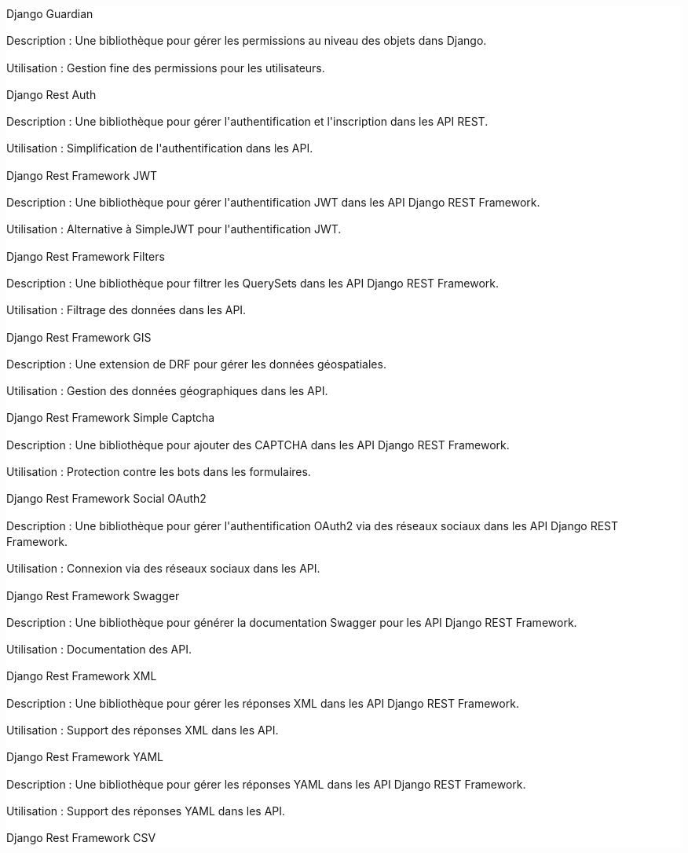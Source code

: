 Django Guardian

Description : Une bibliothèque pour gérer les permissions au niveau des objets dans Django.

Utilisation : Gestion fine des permissions pour les utilisateurs.

Django Rest Auth

Description : Une bibliothèque pour gérer l'authentification et l'inscription dans les API REST.

Utilisation : Simplification de l'authentification dans les API.

Django Rest Framework JWT

Description : Une bibliothèque pour gérer l'authentification JWT dans les API Django REST Framework.

Utilisation : Alternative à SimpleJWT pour l'authentification JWT.

Django Rest Framework Filters

Description : Une bibliothèque pour filtrer les QuerySets dans les API Django REST Framework.

Utilisation : Filtrage des données dans les API.

Django Rest Framework GIS

Description : Une extension de DRF pour gérer les données géospatiales.

Utilisation : Gestion des données géographiques dans les API.

Django Rest Framework Simple Captcha

Description : Une bibliothèque pour ajouter des CAPTCHA dans les API Django REST Framework.

Utilisation : Protection contre les bots dans les formulaires.

Django Rest Framework Social OAuth2

Description : Une bibliothèque pour gérer l'authentification OAuth2 via des réseaux sociaux dans les API Django REST Framework.

Utilisation : Connexion via des réseaux sociaux dans les API.

Django Rest Framework Swagger

Description : Une bibliothèque pour générer la documentation Swagger pour les API Django REST Framework.

Utilisation : Documentation des API.

Django Rest Framework XML

Description : Une bibliothèque pour gérer les réponses XML dans les API Django REST Framework.

Utilisation : Support des réponses XML dans les API.

Django Rest Framework YAML

Description : Une bibliothèque pour gérer les réponses YAML dans les API Django REST Framework.

Utilisation : Support des réponses YAML dans les API.

Django Rest Framework CSV
